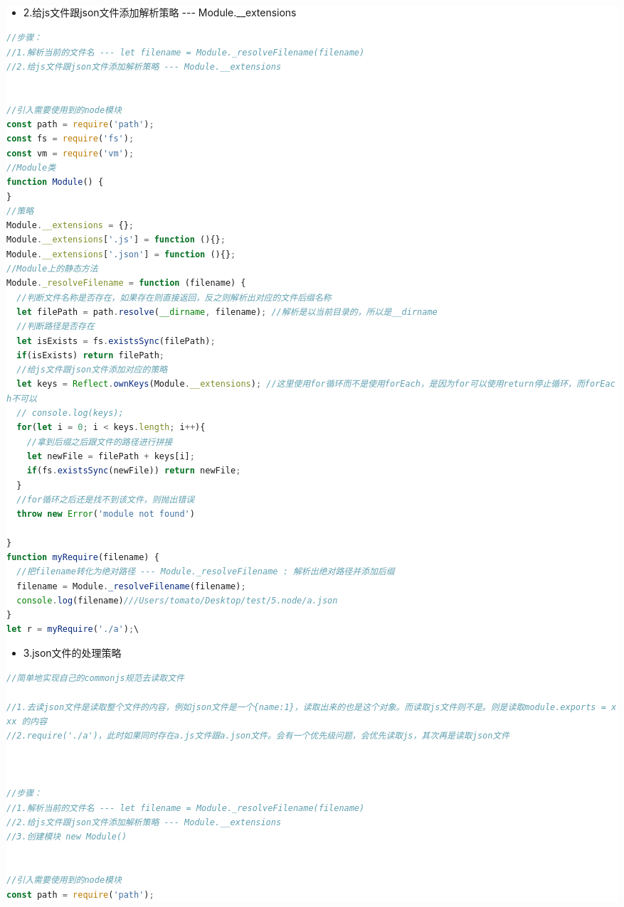   + 2.给js文件跟json文件添加解析策略 --- Module.__extensions

  ```js
  //步骤：
  //1.解析当前的文件名 --- let filename = Module._resolveFilename(filename)
  //2.给js文件跟json文件添加解析策略 --- Module.__extensions
  
  
  //引入需要使用到的node模块
  const path = require('path');
  const fs = require('fs');
  const vm = require('vm');
  //Module类
  function Module() {
  }
  //策略
  Module.__extensions = {};
  Module.__extensions['.js'] = function (){};
  Module.__extensions['.json'] = function (){};
  //Module上的静态方法
  Module._resolveFilename = function (filename) {
    //判断文件名称是否存在，如果存在则直接返回，反之则解析出对应的文件后缀名称
    let filePath = path.resolve(__dirname, filename); //解析是以当前目录的，所以是__dirname
    //判断路径是否存在
    let isExists = fs.existsSync(filePath);
    if(isExists) return filePath;
    //给js文件跟json文件添加对应的策略
    let keys = Reflect.ownKeys(Module.__extensions); //这里使用for循环而不是使用forEach，是因为for可以使用return停止循环，而forEach不可以
    // console.log(keys);
    for(let i = 0; i < keys.length; i++){
      //拿到后缀之后跟文件的路径进行拼接
      let newFile = filePath + keys[i];
      if(fs.existsSync(newFile)) return newFile;
    }
    //for循环之后还是找不到该文件，则抛出错误
    throw new Error('module not found')
  
  }
  function myRequire(filename) {
    //把filename转化为绝对路径 --- Module._resolveFilename : 解析出绝对路径并添加后缀
    filename = Module._resolveFilename(filename);
    console.log(filename)///Users/tomato/Desktop/test/5.node/a.json
  }
  let r = myRequire('./a');\
  ```

  + 3.json文件的处理策略

  ```js
  //简单地实现自己的commonjs规范去读取文件
  
  //1.去读json文件是读取整个文件的内容，例如json文件是一个{name:1}，读取出来的也是这个对象。而读取js文件则不是。则是读取module.exports = xxx 的内容
  //2.require('./a')，此时如果同时存在a.js文件跟a.json文件。会有一个优先级问题，会优先读取js，其次再是读取json文件
  
  
  
  //步骤：
  //1.解析当前的文件名 --- let filename = Module._resolveFilename(filename)
  //2.给js文件跟json文件添加解析策略 --- Module.__extensions
  //3.创建模块 new Module()
  
  
  //引入需要使用到的node模块
  const path = require('path');
  ```